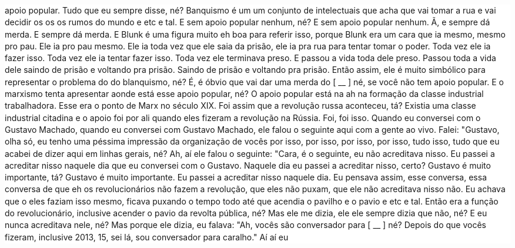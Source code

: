 apoio popular. Tudo que eu sempre disse,
né? Banquismo é um um conjunto de
intelectuais que acha que vai tomar a
rua e vai decidir os os os rumos do
mundo e etc e tal. E sem apoio popular
nenhum, né? E sem apoio popular nenhum.
Ã, e sempre dá merda. E sempre dá merda.
E Blunk é uma figura muito eh boa para
referir isso, porque Blunk era um cara
que ia mesmo, mesmo pro pau. Ele ia pro
pau mesmo. Ele ia toda vez que ele saia
da prisão, ele ia pra rua para tentar
tomar o poder. Toda vez ele ia fazer
isso. Toda vez ele ia tentar fazer isso.
Toda vez ele terminava preso. E passou a
vida toda dele preso. Passou toda a vida
dele saindo de prisão e voltando pra
prisão. Saindo de prisão e voltando pra
prisão. Então assim, ele é muito
simbólico para representar o problema do
do blanquismo, né? É, é óbvio que vai
dar uma merda do [ __ ] né, se você
não tem apoio popular. E o marxismo
tenta apresentar aonde está esse apoio
popular, né? O apoio popular está na ah
na formação da classe industrial
trabalhadora. Esse era o ponto de Marx
no século XIX. Foi assim que a revolução
russa aconteceu, tá? Existia uma classe
industrial citadina e o apoio foi por
ali quando eles fizeram a revolução na
Rússia. Foi, foi isso. Quando eu
conversei com o Gustavo Machado, quando
eu conversei com Gustavo Machado, ele
falou o seguinte aqui com a gente ao
vivo. Falei: "Gustavo, olha só, eu tenho
uma péssima impressão da organização de
vocês por isso, por isso, por isso, por
isso, tudo isso, tudo que eu acabei de
dizer aqui em linhas gerais, né? Ah, aí
ele falou o seguinte: "Cara, é o
seguinte, eu não acreditava nisso. Eu
passei a acreditar nisso naquele dia que
eu conversei com o Gustavo. Naquele dia
eu passei a acreditar nisso, certo?
Gustavo é muito importante, tá? Gustavo
é muito importante. Eu passei a
acreditar nisso naquele dia. Eu pensava
assim, esse conversa, essa conversa de
que eh os revolucionários não fazem a
revolução, que eles não puxam, que ele
não acreditava nisso não. Eu achava que
o eles faziam isso mesmo, ficava puxando
o tempo todo até que acendia o pavilho e
o pavio e etc e tal. Então era a função
do revolucionário, inclusive acender o
pavio da revolta pública, né?
Mas ele me dizia, ele ele sempre dizia
que não, né? E eu nunca acreditava nele,
né? Mas porque ele dizia, eu falava:
"Ah, vocês são conversador para [ __ ]
né? Depois do que vocês fizeram,
inclusive 2013, 15, sei lá, sou
conversador para caralho." Aí aí eu